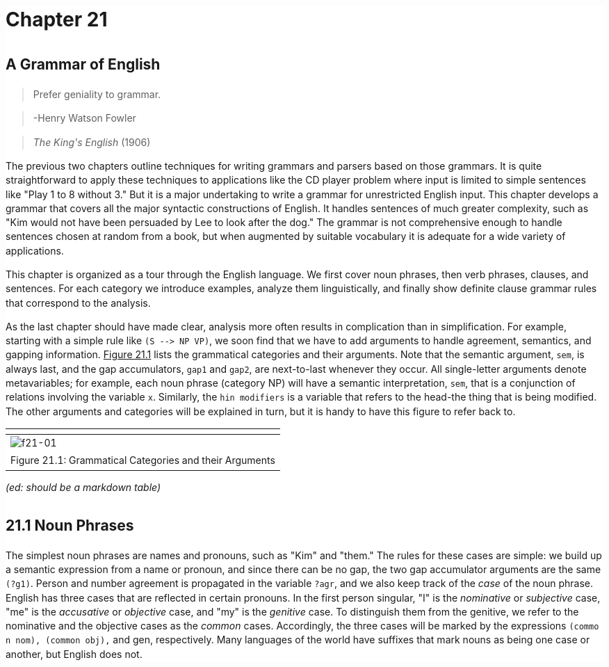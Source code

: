 # Chapter 21
## A Grammar of English

> Prefer geniality to grammar.

> -Henry Watson Fowler

> *The King's English* (1906)

The previous two chapters outline techniques for writing grammars and parsers based on those grammars.
It is quite straightforward to apply these techniques to applications like the CD player problem where input is limited to simple sentences like "Play 1 to 8 without 3." But it is a major undertaking to write a grammar for unrestricted English input.
This chapter develops a grammar that covers all the major syntactic constructions of English.
It handles sentences of much greater complexity, such as "Kim would not have been persuaded by Lee to look after the dog." The grammar is not comprehensive enough to handle sentences chosen at random from a book, but when augmented by suitable vocabulary it is adequate for a wide variety of applications.

This chapter is organized as a tour through the English language.
We first cover noun phrases, then verb phrases, clauses, and sentences.
For each category we introduce examples, analyze them linguistically, and finally show definite clause grammar rules that correspond to the analysis.

As the last chapter should have made clear, analysis more often results in complication than in simplification.
For example, starting with a simple rule like `(S --> NP VP)`, we soon find that we have to add arguments to handle agreement, semantics, and gapping information.
[Figure 21.1](#f0010) lists the grammatical categories and their arguments.
Note that the semantic argument, `sem`, is always last, and the gap accumulators, `gap1` and `gap2`, are next-to-last whenever they occur.
All single-letter arguments denote metavariables; for example, each noun phrase (category NP) will have a semantic interpretation, `sem`, that is a conjunction of relations involving the variable `x`.
Similarly, the `hin modifiers` is a variable that refers to the head-the thing that is being modified.
The other arguments and categories will be explained in turn, but it is handy to have this figure to refer back to.

| []()                                                    |
|---------------------------------------------------------|
| ![f21-01](images/chapter21/f21-01.jpg)                  |
| Figure 21.1: Grammatical Categories and their Arguments |

*(ed: should be a markdown table)*

## 21.1 Noun Phrases

The simplest noun phrases are names and pronouns, such as "Kim" and "them." The rules for these cases are simple: we build up a semantic expression from a name or pronoun, and since there can be no gap, the two gap accumulator arguments are the same `(?g1)`.
Person and number agreement is propagated in the variable `?agr`, and we also keep track of the *case* of the noun phrase.
English has three cases that are reflected in certain pronouns.
In the first person singular, "I" is the *nominative* or *subjective* case, "me" is the *accusative* or *objective* case, and "my" is the *genitive* case.
To distinguish them from the genitive, we refer to the nominative and the objective cases as the *common* cases.
Accordingly, the three cases will be marked by the expressions `(common nom), (common obj),` and gen, respectively.
Many languages of the world have suffixes that mark nouns as being one case or another, but English does not.